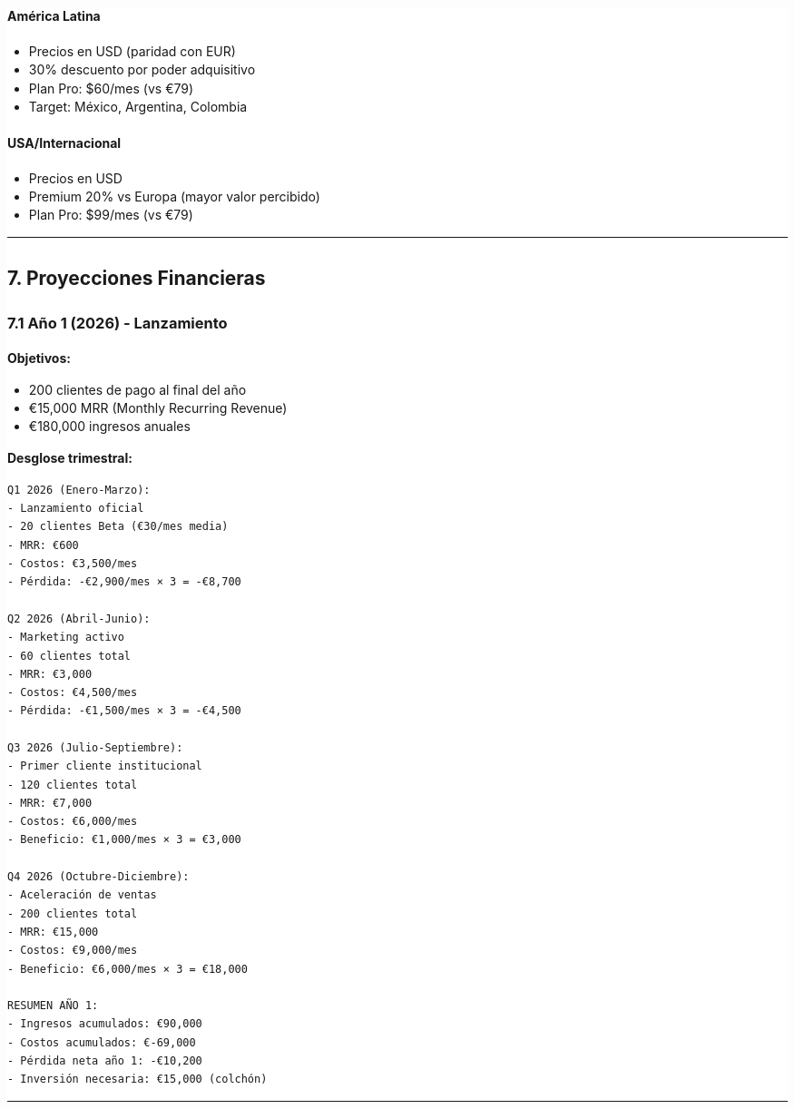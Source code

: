 #### **América Latina**
- Precios en USD (paridad con EUR)
- 30% descuento por poder adquisitivo
- Plan Pro: $60/mes (vs €79)
- Target: México, Argentina, Colombia

#### **USA/Internacional**
- Precios en USD
- Premium 20% vs Europa (mayor valor percibido)
- Plan Pro: $99/mes (vs €79)

---

## 7. Proyecciones Financieras

### 7.1 Año 1 (2026) - Lanzamiento

**Objetivos:**
- 200 clientes de pago al final del año
- €15,000 MRR (Monthly Recurring Revenue)
- €180,000 ingresos anuales

**Desglose trimestral:**

```
Q1 2026 (Enero-Marzo):
- Lanzamiento oficial
- 20 clientes Beta (€30/mes media)
- MRR: €600
- Costos: €3,500/mes
- Pérdida: -€2,900/mes × 3 = -€8,700

Q2 2026 (Abril-Junio):
- Marketing activo
- 60 clientes total
- MRR: €3,000
- Costos: €4,500/mes
- Pérdida: -€1,500/mes × 3 = -€4,500

Q3 2026 (Julio-Septiembre):
- Primer cliente institucional
- 120 clientes total
- MRR: €7,000
- Costos: €6,000/mes
- Beneficio: €1,000/mes × 3 = €3,000

Q4 2026 (Octubre-Diciembre):
- Aceleración de ventas
- 200 clientes total
- MRR: €15,000
- Costos: €9,000/mes
- Beneficio: €6,000/mes × 3 = €18,000

RESUMEN AÑO 1:
- Ingresos acumulados: €90,000
- Costos acumulados: €-69,000
- Pérdida neta año 1: -€10,200
- Inversión necesaria: €15,000 (colchón)
```

---